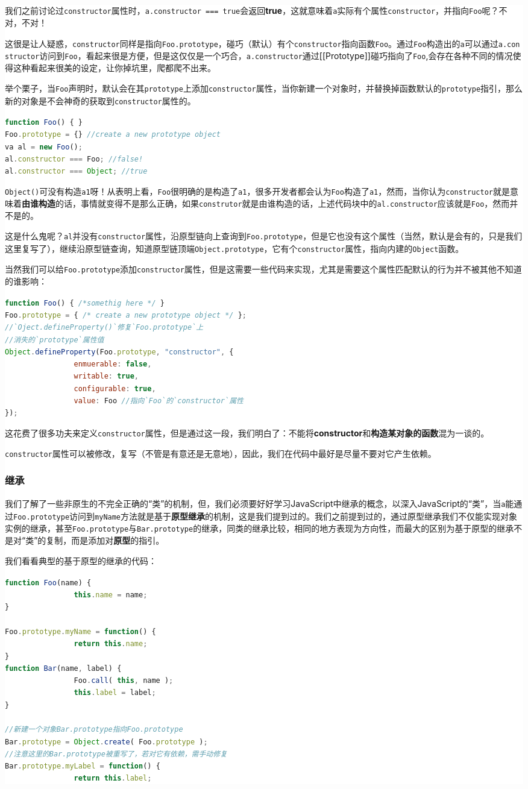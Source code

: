我们之前讨论过`constructor`属性时，`a.constructor === true`会返回**true**，这就意味着`a`实际有个属性`constructor`，并指向`Foo`呢？不对，不对！

这很是让人疑惑，`constructor`同样是指向`Foo.prototype`，碰巧（默认）有个`constructor`指向函数`Foo`。通过`Foo`构造出的`a`可以通过`a.constructor`访问到`Foo`，看起来很是方便，但是这仅仅是一个巧合，`a.constructor`通过[[Prototype]]碰巧指向了`Foo`,会存在各种不同的情况使得这种看起来很美的设定，让你掉坑里，爬都爬不出来。

举个栗子，当`Foo`声明时，默认会在其`prototype`上添加`constructor`属性，当你新建一个对象时，并替换掉函数默认的`prototype`指引，那么新的对象是不会神奇的获取到`constructor`属性的。

```js
function Foo() { }
Foo.prototype = {} //create a new prototype object
va al = new Foo();
al.constructor === Foo; //false!
al.constructor === Object; //true
```

`Object()`可没有构造`a1`呀！从表明上看，`Foo`很明确的是构造了`a1`，很多开发者都会认为`Foo`构造了`a1`，然而，当你认为`constructor`就是意味着**由谁构造**的话，事情就变得不是那么正确，如果`construtor`就是由谁构造的话，上述代码块中的`al.constructor`应该就是`Foo`，然而并不是的。

这是什么鬼呢？`al`并没有`constructor`属性，沿原型链向上查询到`Foo.prototype`，但是它也没有这个属性（当然，默认是会有的，只是我们这里复写了），继续沿原型链查询，知道原型链顶端`Object.prototype`，它有个`constructor`属性，指向内建的`Object`函数。

当然我们可以给`Foo.prototype`添加`constructor`属性，但是这需要一些代码来实现，尤其是需要这个属性匹配默认的行为并不被其他不知道的谁影响：

```js
function Foo() { /*somethig here */ }
Foo.prototype = { /* create a new prototype object */ };
//`Oject.defineProperty()`修复`Foo.prototype`上
//消失的`prototype`属性值
Object.defineProperty(Foo.prototype, "constructor", {
				enmuerable: false,
				writable: true,
				configurable: true,
				value: Foo //指向`Foo`的`constructor`属性
});

```

这花费了很多功夫来定义`constructor`属性，但是通过这一段，我们明白了：不能将**constructor**和**构造某对象的函数**混为一谈的。

`constructor`属性可以被修改，复写（不管是有意还是无意地），因此，我们在代码中最好是尽量不要对它产生依赖。

### 继承

我们了解了一些非原生的不完全正确的“类”的机制，但，我们必须要好好学习JavaScript中继承的概念，以深入JavaScript的“类”，当`a`能通过`Foo.prototype`访问到`myName`方法就是基于**原型继承**的机制，这是我们提到过的。我们之前提到过的，通过原型继承我们不仅能实现对象实例的继承，甚至`Foo.prototype`与`Bar.prototype`的继承，同类的继承比较，相同的地方表现为方向性，而最大的区别为基于原型的继承不是对“类”的复制，而是添加对**原型**的指引。

我们看看典型的基于原型的继承的代码：

```js
function Foo(name) {
				this.name = name;
}

Foo.prototype.myName = function() {
				return this.name;
}
function Bar(name, label) {
				Foo.call( this, name );
				this.label = label;
}

//新建一个对象Bar.prototype指向Foo.prototype
Bar.prototype = Object.create( Foo.prototype );
//注意这里的Bar.prototype被重写了，若对它有依赖，需手动修复
Bar.prototype.myLabel = function() {
				return this.label;
```